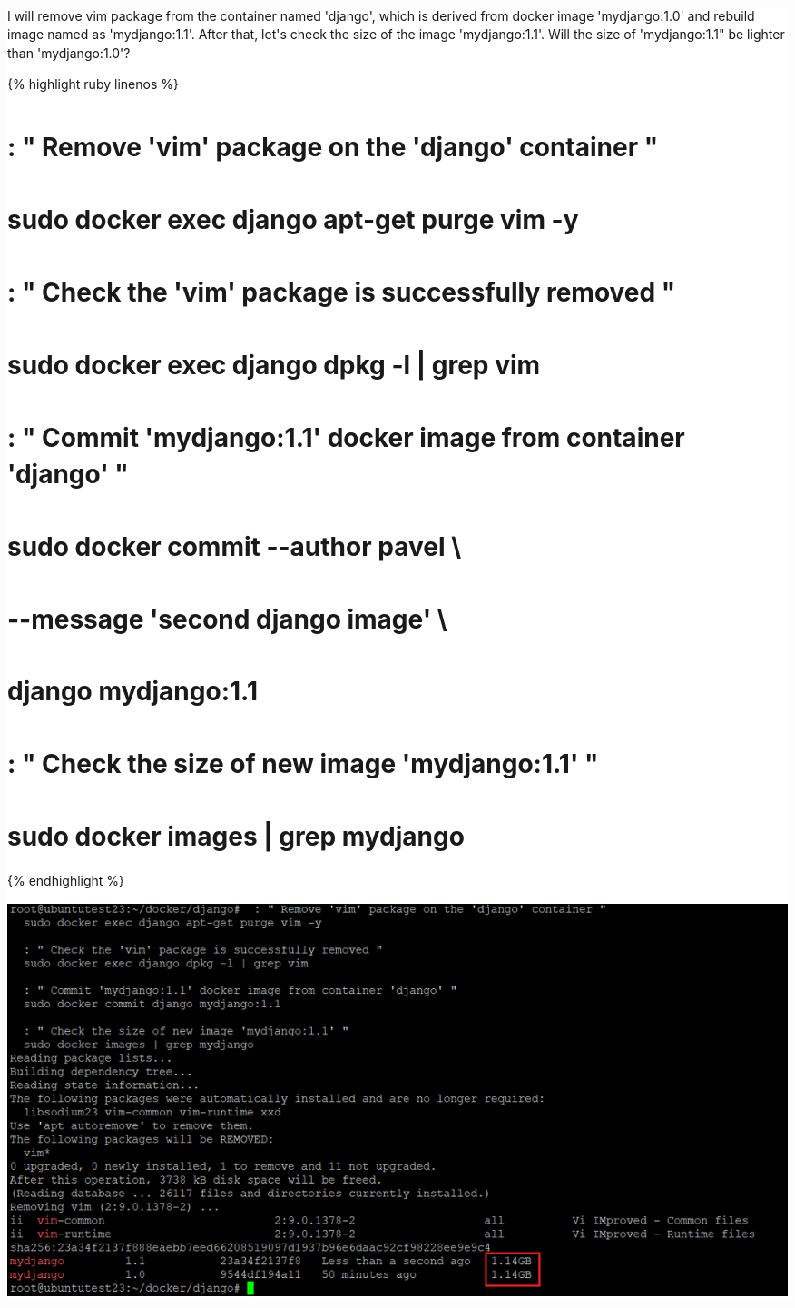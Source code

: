 <p>
I will remove vim package from the container named 'django', which is derived from docker image 'mydjango:1.0' 
and rebuild image named as 'mydjango:1.1'. After that, let's check the size of the image 'mydjango:1.1'. 
Will the size of 'mydjango:1.1" be lighter than 'mydjango:1.0'?
</p>

{% highlight ruby linenos %}
#  : " Remove 'vim' package on the 'django' container "
#  sudo docker exec django apt-get purge vim -y
#
#  : " Check the 'vim' package is successfully removed "
#  sudo docker exec django dpkg -l | grep vim
#
#  : " Commit 'mydjango:1.1' docker image from container 'django' "
#  sudo docker commit --author pavel \
#                     --message 'second django image' \
#                     django mydjango:1.1 
# 
#  : " Check the size of new image 'mydjango:1.1' "
#  sudo docker images | grep mydjango
{% endhighlight %}

![img.png](../../../assets/imgs/docker/basic%20usage/how-to-write-and-build-Dockefile/img6.png)
